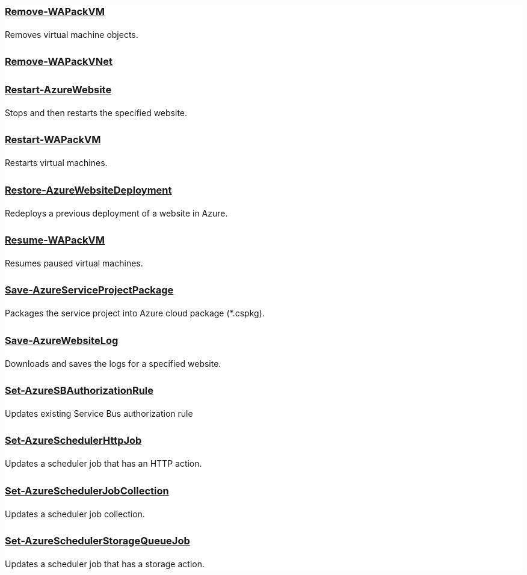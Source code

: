 

### [Remove-WAPackVM](.\Remove-WAPackVM.md)
Removes virtual machine objects.


### [Remove-WAPackVNet](.\Remove-WAPackVNet.md)



### [Restart-AzureWebsite](.\Restart-AzureWebsite.md)
Stops and then restarts the specified website.


### [Restart-WAPackVM](.\Restart-WAPackVM.md)
Restarts virtual machines.


### [Restore-AzureWebsiteDeployment](.\Restore-AzureWebsiteDeployment.md)
Redeploys a previous deployment of a website in Azure.


### [Resume-WAPackVM](.\Resume-WAPackVM.md)
Resumes paused virtual machines.


### [Save-AzureServiceProjectPackage](.\Save-AzureServiceProjectPackage.md)
Packages the service project into Azure cloud package (*.cspkg).


### [Save-AzureWebsiteLog](.\Save-AzureWebsiteLog.md)
Downloads and saves the logs for a specified website.


### [Set-AzureSBAuthorizationRule](.\Set-AzureSBAuthorizationRule.md)
Updates existing Service Bus authorization rule


### [Set-AzureSchedulerHttpJob](.\Set-AzureSchedulerHttpJob.md)
Updates a scheduler job that has an HTTP action.


### [Set-AzureSchedulerJobCollection](.\Set-AzureSchedulerJobCollection.md)
Updates a scheduler job collection.


### [Set-AzureSchedulerStorageQueueJob](.\Set-AzureSchedulerStorageQueueJob.md)
Updates a scheduler job that has a storage action.
